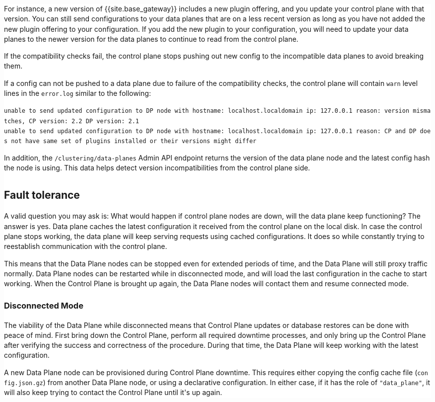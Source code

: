 For instance, a new version of {{site.base_gateway}} includes a new
plugin offering, and you update your control plane with that version. You can
still send configurations to your data planes that are on a less recent version
as long as you have not added the new plugin offering to your configuration.
If you add the new plugin to your configuration, you will need to update your
data planes to the newer version for the data planes to continue to read from
the control plane.

If the compatibility checks fail, the control plane stops
pushing out new config to the incompatible data planes to avoid breaking them.

If a config can not be pushed to a data plane due to failure of the
compatibility checks, the control plane will contain `warn` level lines in the
`error.log` similar to the following:

```bash
unable to send updated configuration to DP node with hostname: localhost.localdomain ip: 127.0.0.1 reason: version mismatches, CP version: 2.2 DP version: 2.1
unable to send updated configuration to DP node with hostname: localhost.localdomain ip: 127.0.0.1 reason: CP and DP does not have same set of plugins installed or their versions might differ
```

In addition, the `/clustering/data-planes` Admin API endpoint returns
the version of the data plane node and the latest config hash the node is
using. This data helps detect version incompatibilities from the
control plane side.

## Fault tolerance

A valid question you may ask is: What would happen if control plane nodes are down,
will the data plane keep functioning? The answer is yes. Data plane caches
the latest configuration it received from the control plane on the local disk.
In case the control plane stops working, the data plane will keep serving requests using
cached configurations. It does so while constantly trying to reestablish communication
with the control plane.

This means that the Data Plane nodes can be stopped even for extended periods
of time, and the Data Plane will still proxy traffic normally.  Data Plane
nodes can be restarted while in disconnected mode, and will load the last
configuration in the cache to start working. When the Control Plane is brought
up again, the Data Plane nodes will contact them and resume connected mode.

### Disconnected Mode

The viability of the Data Plane while disconnected means that Control Plane
updates or database restores can be done with peace of mind. First bring down
the Control Plane, perform all required downtime processes, and only bring up
the Control Plane after verifying the success and correctness of the procedure.
During that time, the Data Plane will keep working with the latest configuration.

A new Data Plane node can be provisioned during Control Plane downtime. This
requires either copying the config cache file (`config.json.gz`) from another
Data Plane node, or using a declarative configuration. In either case, if it
has the role of `"data_plane"`, it will also keep trying to contact the Control
Plane until it's up again.
